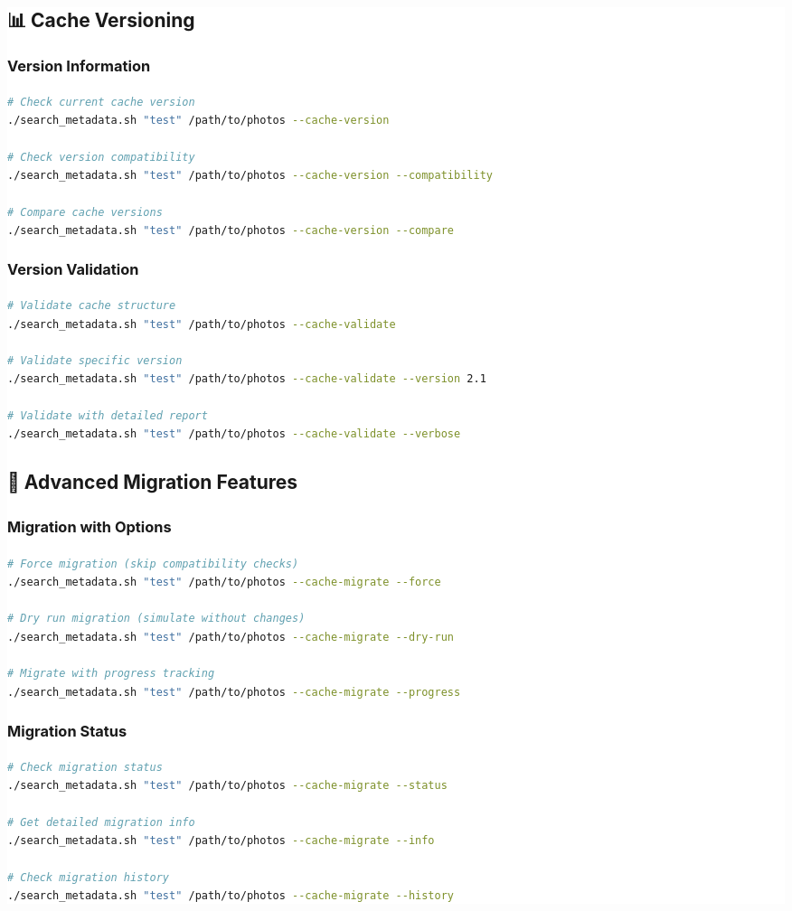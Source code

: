 ## 📊 Cache Versioning

### Version Information
```bash
# Check current cache version
./search_metadata.sh "test" /path/to/photos --cache-version

# Check version compatibility
./search_metadata.sh "test" /path/to/photos --cache-version --compatibility

# Compare cache versions
./search_metadata.sh "test" /path/to/photos --cache-version --compare
```

### Version Validation
```bash
# Validate cache structure
./search_metadata.sh "test" /path/to/photos --cache-validate

# Validate specific version
./search_metadata.sh "test" /path/to/photos --cache-validate --version 2.1

# Validate with detailed report
./search_metadata.sh "test" /path/to/photos --cache-validate --verbose
```

## 🔧 Advanced Migration Features

### Migration with Options
```bash
# Force migration (skip compatibility checks)
./search_metadata.sh "test" /path/to/photos --cache-migrate --force

# Dry run migration (simulate without changes)
./search_metadata.sh "test" /path/to/photos --cache-migrate --dry-run

# Migrate with progress tracking
./search_metadata.sh "test" /path/to/photos --cache-migrate --progress
```

### Migration Status
```bash
# Check migration status
./search_metadata.sh "test" /path/to/photos --cache-migrate --status

# Get detailed migration info
./search_metadata.sh "test" /path/to/photos --cache-migrate --info

# Check migration history
./search_metadata.sh "test" /path/to/photos --cache-migrate --history
```
